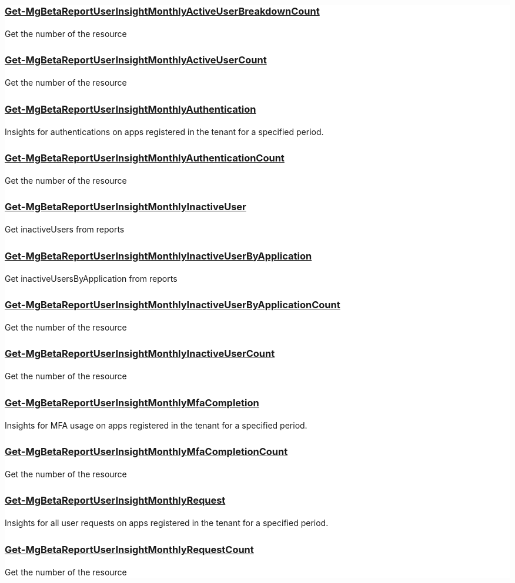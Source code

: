 ### [Get-MgBetaReportUserInsightMonthlyActiveUserBreakdownCount](Get-MgBetaReportUserInsightMonthlyActiveUserBreakdownCount.md)
Get the number of the resource

### [Get-MgBetaReportUserInsightMonthlyActiveUserCount](Get-MgBetaReportUserInsightMonthlyActiveUserCount.md)
Get the number of the resource

### [Get-MgBetaReportUserInsightMonthlyAuthentication](Get-MgBetaReportUserInsightMonthlyAuthentication.md)
Insights for authentications on apps registered in the tenant for a specified period.

### [Get-MgBetaReportUserInsightMonthlyAuthenticationCount](Get-MgBetaReportUserInsightMonthlyAuthenticationCount.md)
Get the number of the resource

### [Get-MgBetaReportUserInsightMonthlyInactiveUser](Get-MgBetaReportUserInsightMonthlyInactiveUser.md)
Get inactiveUsers from reports

### [Get-MgBetaReportUserInsightMonthlyInactiveUserByApplication](Get-MgBetaReportUserInsightMonthlyInactiveUserByApplication.md)
Get inactiveUsersByApplication from reports

### [Get-MgBetaReportUserInsightMonthlyInactiveUserByApplicationCount](Get-MgBetaReportUserInsightMonthlyInactiveUserByApplicationCount.md)
Get the number of the resource

### [Get-MgBetaReportUserInsightMonthlyInactiveUserCount](Get-MgBetaReportUserInsightMonthlyInactiveUserCount.md)
Get the number of the resource

### [Get-MgBetaReportUserInsightMonthlyMfaCompletion](Get-MgBetaReportUserInsightMonthlyMfaCompletion.md)
Insights for MFA usage on apps registered in the tenant for a specified period.

### [Get-MgBetaReportUserInsightMonthlyMfaCompletionCount](Get-MgBetaReportUserInsightMonthlyMfaCompletionCount.md)
Get the number of the resource

### [Get-MgBetaReportUserInsightMonthlyRequest](Get-MgBetaReportUserInsightMonthlyRequest.md)
Insights for all user requests on apps registered in the tenant for a specified period.

### [Get-MgBetaReportUserInsightMonthlyRequestCount](Get-MgBetaReportUserInsightMonthlyRequestCount.md)
Get the number of the resource
